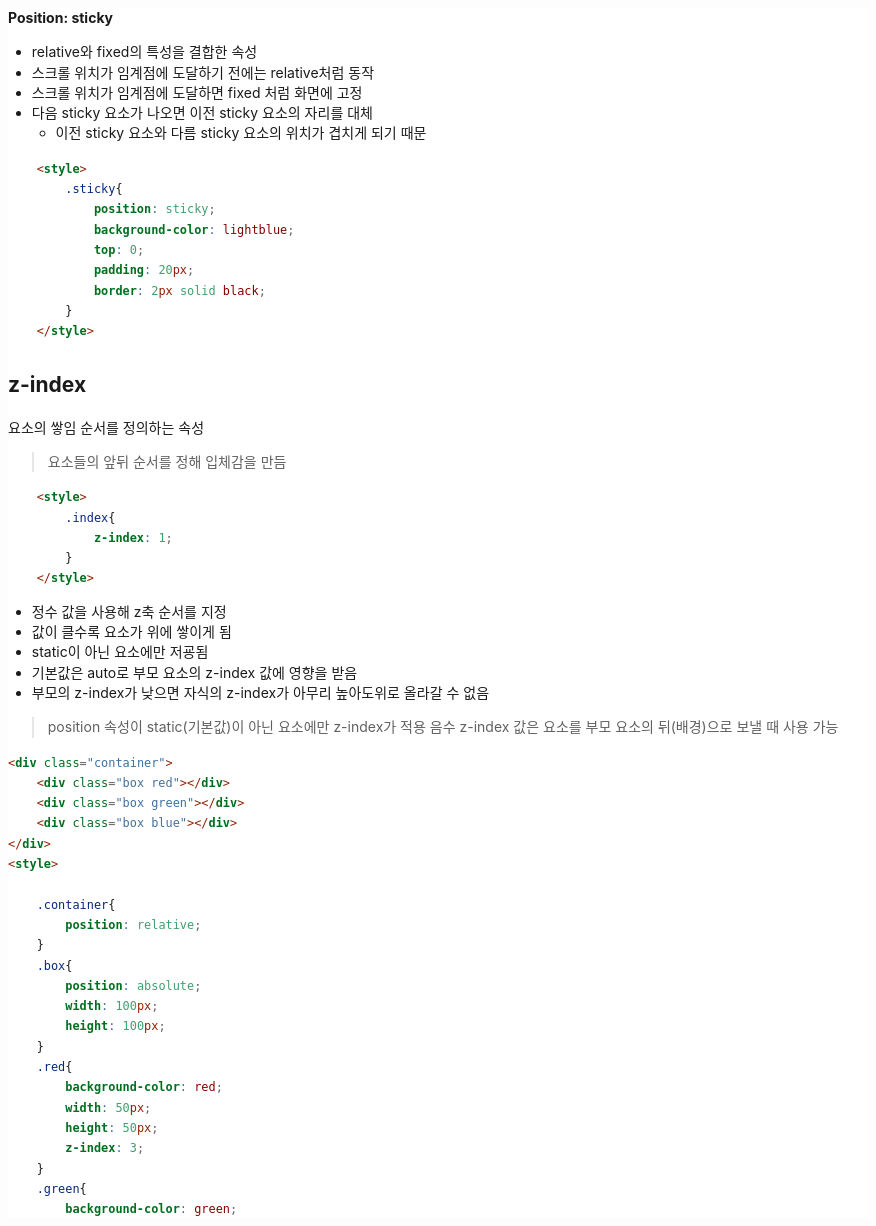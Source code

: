 **Position: sticky** 

- relative와 fixed의 특성을 결합한 속성
- 스크롤 위치가 임계점에 도달하기 전에는 relative처럼 동작
- 스크롤 위치가 임계점에 도달하면 fixed 처럼 화면에 고정
- 다음 sticky 요소가 나오면 이전 sticky 요소의 자리를 대체
    - 이전 sticky 요소와 다름 sticky 요소의 위치가 겹치게 되기 때문

```html
    <style>
        .sticky{
            position: sticky;
            background-color: lightblue;
            top: 0;
            padding: 20px;
            border: 2px solid black;
        }
    </style>
```

## z-index 

요소의 쌓임 순서를 정의하는 속성

> 요소들의 앞뒤 순서를 정해 입체감을 만듬

```html
    <style>
        .index{
            z-index: 1;
        }
    </style>
```

- 정수 값을 사용해 z축 순서를 지정
- 값이 클수록 요소가 위에 쌓이게 됨
- static이 아닌 요소에만 저굥됨
- 기본값은 auto로 부모 요소의 z-index 값에 영향을 받음
- 부모의 z-index가 낮으면 자식의 z-index가 아무리 높아도위로 올라갈 수 없음

> position 속성이 static(기본값)이 아닌 요소에만 z-index가 적용
> 음수 z-index 값은 요소를 부모 요소의 뒤(배경)으로 보낼 때 사용 가능

```html
<div class="container">
    <div class="box red"></div>
    <div class="box green"></div>
    <div class="box blue"></div>
</div>
<style>

    .container{
        position: relative;
    }
    .box{
        position: absolute;
        width: 100px;
        height: 100px;
    }
    .red{
        background-color: red;
        width: 50px;
        height: 50px;
        z-index: 3;
    }
    .green{
        background-color: green;
```